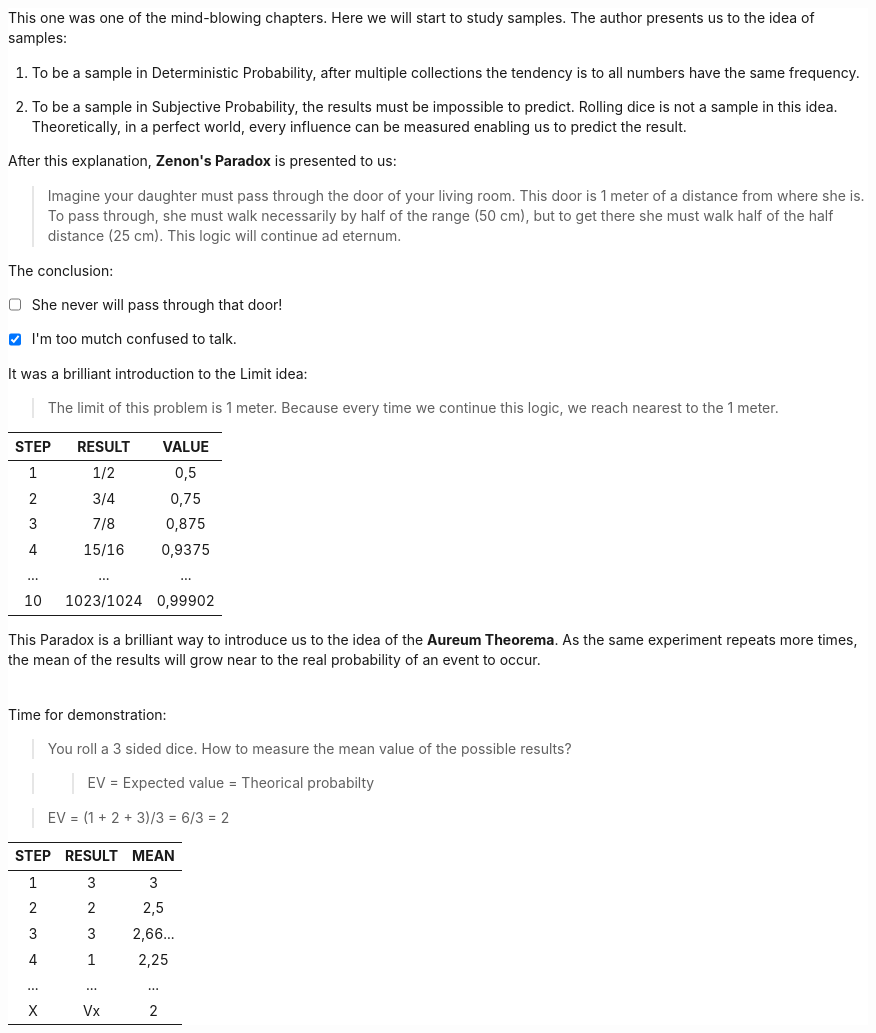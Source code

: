 This one was one of the mind-blowing chapters. Here we will start to study samples. The author presents us to the idea of samples:


1. To be a sample in Deterministic Probability, after multiple collections the tendency is to all numbers have the same frequency.

2. To be a sample in Subjective Probability, the results must be impossible to predict. Rolling dice is not a sample in this idea. Theoretically, in a perfect world, every influence can be measured enabling us to predict the result.


After this explanation, **Zenon's Paradox** is presented to us:

>Imagine your daughter must pass through the door of your living room. This door is 1 meter of a distance from where she is. To pass through, she must walk necessarily by half of the range (50 cm), but to get there she must walk half of the half distance (25 cm). This logic will continue ad eternum. 

The conclusion:

- [ ] She never will pass through that door!

- [x] I'm too mutch confused to talk.


It was a brilliant introduction to the Limit idea:

>The limit of this problem is 1 meter. Because every time we continue this logic, we reach nearest to the 1 meter.

| STEP | RESULT   | VALUE  |
|:----:|:--------:|:------:|
| 1    | 1/2      | 0,5    |
| 2    | 3/4      | 0,75   |
| 3    | 7/8      | 0,875  |
| 4    | 15/16    | 0,9375 |
| ...  | ...      | ...    |
| 10   | 1023/1024| 0,99902|


This Paradox is a brilliant way to introduce us to the idea of the **Aureum Theorema**.
As the same experiment repeats more times, the mean of the results will grow near to the real probability of an event to occur.

<br>
Time for demonstration:

> You roll a 3 sided dice. How to measure the mean value of the possible results?

>> EV = Expected value = Theorical probabilty

> EV = (1 + 2 + 3)/3 = 6/3 = 2

| STEP | RESULT| MEAN   |
|:----:|:-----:|:------:|
| 1    | 3     | 3      |
| 2    | 2     | 2,5    |
| 3    | 3     | 2,66...|
| 4    | 1     | 2,25   |
| ...  | ...   | ...    |
| X    | Vx    | 2      |
 